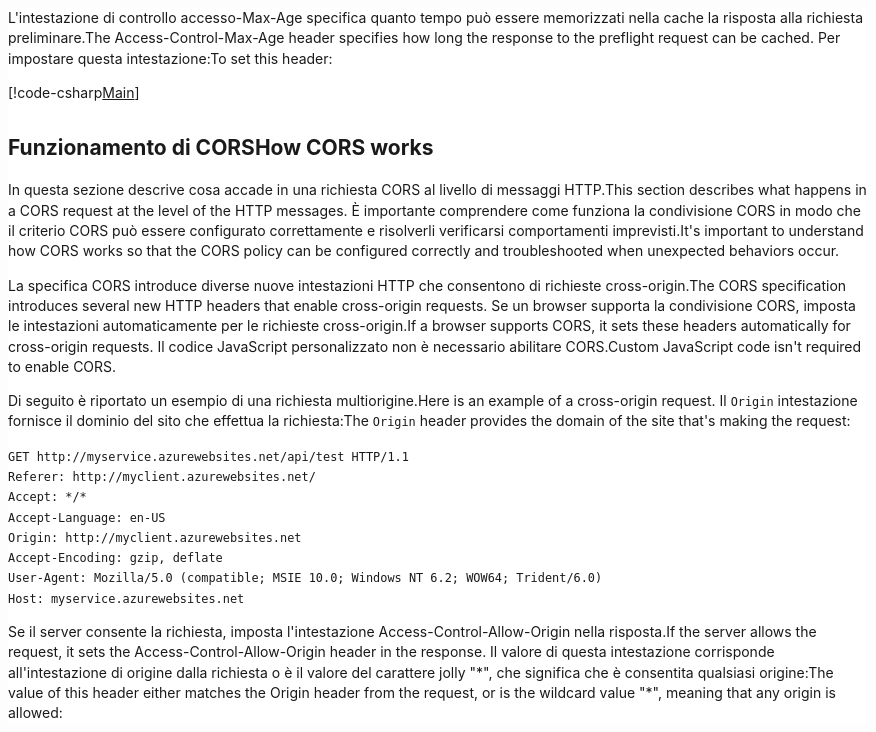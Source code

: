 <span data-ttu-id="b6cf3-205">L'intestazione di controllo accesso-Max-Age specifica quanto tempo può essere memorizzati nella cache la risposta alla richiesta preliminare.</span><span class="sxs-lookup"><span data-stu-id="b6cf3-205">The Access-Control-Max-Age header specifies how long the response to the preflight request can be cached.</span></span> <span data-ttu-id="b6cf3-206">Per impostare questa intestazione:</span><span class="sxs-lookup"><span data-stu-id="b6cf3-206">To set this header:</span></span>

[!code-csharp[Main](cors/sample/CorsExample4/Startup.cs?range=89-94)]

<a name="cors-how-cors-works"></a>

## <a name="how-cors-works"></a><span data-ttu-id="b6cf3-207">Funzionamento di CORS</span><span class="sxs-lookup"><span data-stu-id="b6cf3-207">How CORS works</span></span>

<span data-ttu-id="b6cf3-208">In questa sezione descrive cosa accade in una richiesta CORS al livello di messaggi HTTP.</span><span class="sxs-lookup"><span data-stu-id="b6cf3-208">This section describes what happens in a CORS request at the level of the HTTP messages.</span></span> <span data-ttu-id="b6cf3-209">È importante comprendere come funziona la condivisione CORS in modo che il criterio CORS può essere configurato correttamente e risolverli verificarsi comportamenti imprevisti.</span><span class="sxs-lookup"><span data-stu-id="b6cf3-209">It's important to understand how CORS works so that the CORS policy can be configured correctly and troubleshooted when unexpected behaviors occur.</span></span>

<span data-ttu-id="b6cf3-210">La specifica CORS introduce diverse nuove intestazioni HTTP che consentono di richieste cross-origin.</span><span class="sxs-lookup"><span data-stu-id="b6cf3-210">The CORS specification introduces several new HTTP headers that enable cross-origin requests.</span></span> <span data-ttu-id="b6cf3-211">Se un browser supporta la condivisione CORS, imposta le intestazioni automaticamente per le richieste cross-origin.</span><span class="sxs-lookup"><span data-stu-id="b6cf3-211">If a browser supports CORS, it sets these headers automatically for cross-origin requests.</span></span> <span data-ttu-id="b6cf3-212">Il codice JavaScript personalizzato non è necessario abilitare CORS.</span><span class="sxs-lookup"><span data-stu-id="b6cf3-212">Custom JavaScript code isn't required to enable CORS.</span></span>

<span data-ttu-id="b6cf3-213">Di seguito è riportato un esempio di una richiesta multiorigine.</span><span class="sxs-lookup"><span data-stu-id="b6cf3-213">Here is an example of a cross-origin request.</span></span> <span data-ttu-id="b6cf3-214">Il `Origin` intestazione fornisce il dominio del sito che effettua la richiesta:</span><span class="sxs-lookup"><span data-stu-id="b6cf3-214">The `Origin` header provides the domain of the site that's making the request:</span></span>

```
GET http://myservice.azurewebsites.net/api/test HTTP/1.1
Referer: http://myclient.azurewebsites.net/
Accept: */*
Accept-Language: en-US
Origin: http://myclient.azurewebsites.net
Accept-Encoding: gzip, deflate
User-Agent: Mozilla/5.0 (compatible; MSIE 10.0; Windows NT 6.2; WOW64; Trident/6.0)
Host: myservice.azurewebsites.net
```

<span data-ttu-id="b6cf3-215">Se il server consente la richiesta, imposta l'intestazione Access-Control-Allow-Origin nella risposta.</span><span class="sxs-lookup"><span data-stu-id="b6cf3-215">If the server allows the request, it sets the Access-Control-Allow-Origin header in the response.</span></span> <span data-ttu-id="b6cf3-216">Il valore di questa intestazione corrisponde all'intestazione di origine dalla richiesta o è il valore del carattere jolly "\*", che significa che è consentita qualsiasi origine:</span><span class="sxs-lookup"><span data-stu-id="b6cf3-216">The value of this header either matches the Origin header from the request, or is the wildcard value "\*", meaning that any origin is allowed:</span></span>
